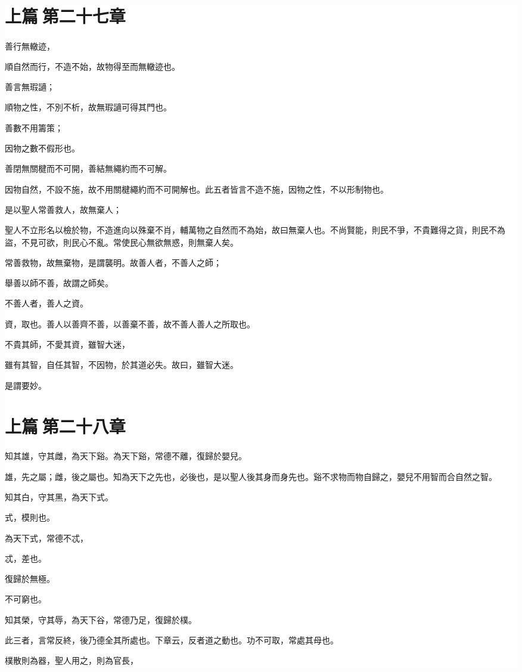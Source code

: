 
# 上篇 第二十七章

善行無轍迹，

順自然而行，不造不始，故物得至而無轍迹也。

善言無瑕讁；

順物之性，不別不析，故無瑕讁可得其門也。

善數不用籌策；

因物之數不假形也。

善閉無關楗而不可開，善結無繩約而不可解。

因物自然，不設不施，故不用關楗繩約而不可開解也。此五者皆言不造不施，因物之性，不以形制物也。

是以聖人常善救人，故無棄人；

聖人不立形名以檢於物，不造進向以殊棄不肖，輔萬物之自然而不為始，故曰無棄人也。不尚賢能，則民不爭，不貴難得之貨，則民不為盜，不見可欲，則民心不亂。常使民心無欲無惑，則無棄人矣。

常善救物，故無棄物，是謂襲明。故善人者，不善人之師；

舉善以師不善，故謂之師矣。

不善人者，善人之資。

資，取也。善人以善齊不善，以善棄不善，故不善人善人之所取也。

不貴其師，不愛其資，雖智大迷，

雖有其智，自任其智，不因物，於其道必失。故曰，雖智大迷。

是謂要妙。



# 上篇 第二十八章

知其雄，守其雌，為天下谿。為天下谿，常德不離，復歸於嬰兒。

雄，先之屬；雌，後之屬也。知為天下之先也，必後也，是以聖人後其身而身先也。谿不求物而物自歸之，嬰兒不用智而合自然之智。

知其白，守其黑，為天下式。

式，模則也。

為天下式，常德不忒，

忒，差也。

復歸於無極。

不可窮也。

知其榮，守其辱，為天下谷，常德乃足，復歸於樸。

此三者，言常反終，後乃德全其所處也。下章云，反者道之動也。功不可取，常處其母也。

樸散則為器，聖人用之，則為官長，
